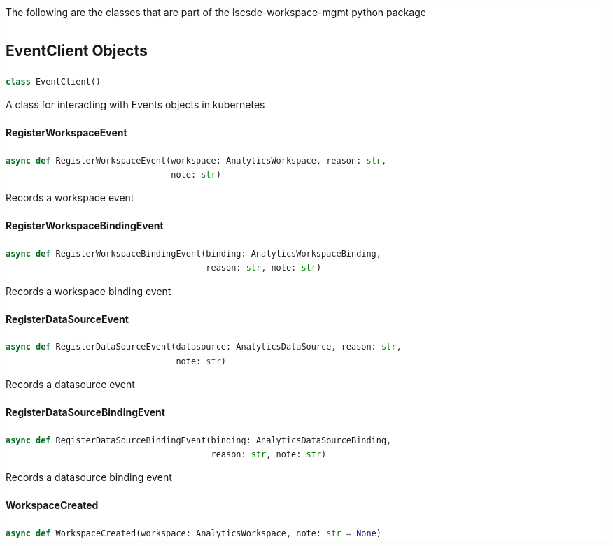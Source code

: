 The following are the classes that are part of the lscsde-workspace-mgmt python package
<a id="eventclient.EventClient"></a>

## EventClient Objects

```python
class EventClient()
```

A class for interacting with Events objects in kubernetes

<a id="eventclient.EventClient.RegisterWorkspaceEvent"></a>

#### RegisterWorkspaceEvent

```python
async def RegisterWorkspaceEvent(workspace: AnalyticsWorkspace, reason: str,
                                 note: str)
```

Records a workspace event

<a id="eventclient.EventClient.RegisterWorkspaceBindingEvent"></a>

#### RegisterWorkspaceBindingEvent

```python
async def RegisterWorkspaceBindingEvent(binding: AnalyticsWorkspaceBinding,
                                        reason: str, note: str)
```

Records a workspace binding event

<a id="eventclient.EventClient.RegisterDataSourceEvent"></a>

#### RegisterDataSourceEvent

```python
async def RegisterDataSourceEvent(datasource: AnalyticsDataSource, reason: str,
                                  note: str)
```

Records a datasource event

<a id="eventclient.EventClient.RegisterDataSourceBindingEvent"></a>

#### RegisterDataSourceBindingEvent

```python
async def RegisterDataSourceBindingEvent(binding: AnalyticsDataSourceBinding,
                                         reason: str, note: str)
```

Records a datasource binding event

<a id="eventclient.EventClient.WorkspaceCreated"></a>

#### WorkspaceCreated

```python
async def WorkspaceCreated(workspace: AnalyticsWorkspace, note: str = None)
```
